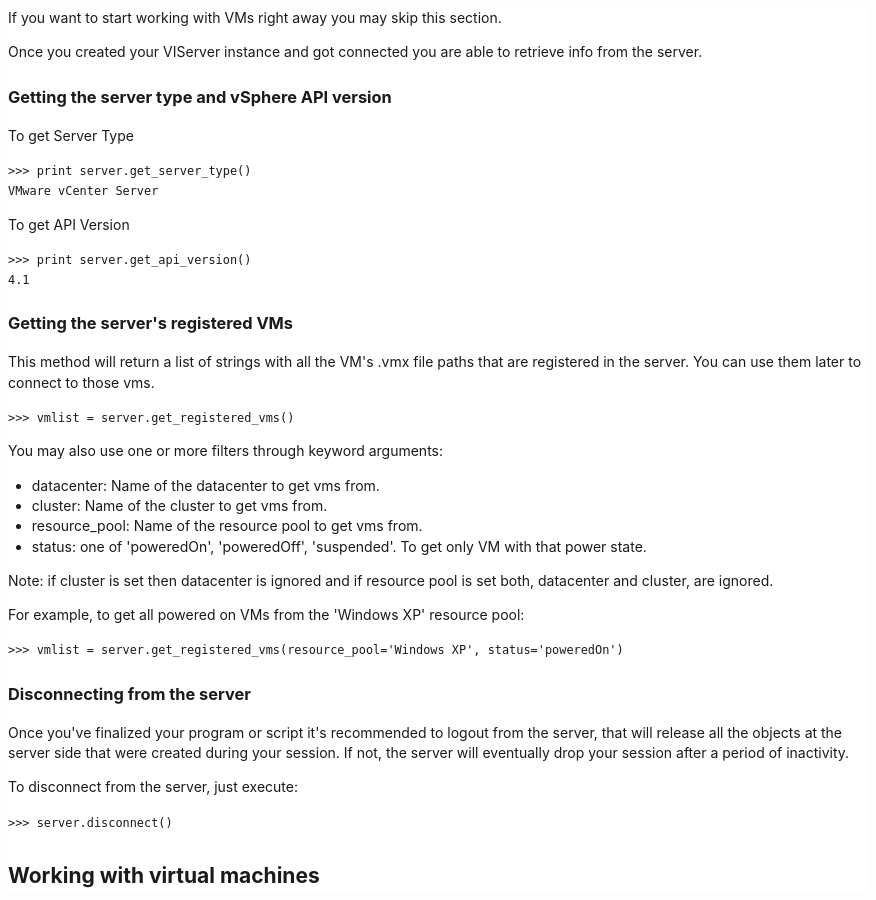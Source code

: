 If you want to start working with VMs right away you may skip this section.

Once you created your VIServer instance and got connected you are able to retrieve info from the server.

### Getting the server type and vSphere API version ###

To get Server Type
```
>>> print server.get_server_type() 
VMware vCenter Server
```
To get API Version
```
>>> print server.get_api_version() 
4.1
```


### Getting the server's registered VMs ###

This method will return a list of strings with all the VM's .vmx file paths that are registered in the server. You can use them later to connect to those vms.

```
>>> vmlist = server.get_registered_vms()
```

You may also use one or more filters through keyword arguments:

  * datacenter: Name of the datacenter to get vms from.
  * cluster: Name of the cluster to get vms from.
  * resource\_pool: Name of the resource pool to get vms from.
  * status: one of 'poweredOn', 'poweredOff', 'suspended'. To get only VM with that power state.

Note: if  cluster is set then datacenter is ignored and if resource pool is set both, datacenter and cluster, are ignored.

For example, to get all powered on VMs from the 'Windows XP' resource pool:

```
>>> vmlist = server.get_registered_vms(resource_pool='Windows XP', status='poweredOn')
```

### Disconnecting from the server ###

Once you've finalized your program or script it's recommended to logout from the server, that will release all the objects at the server side that were created during your session. If not, the server will eventually drop your session after a period of inactivity.

To disconnect from the server, just execute:

```
>>> server.disconnect()
```


## Working with virtual machines ##
